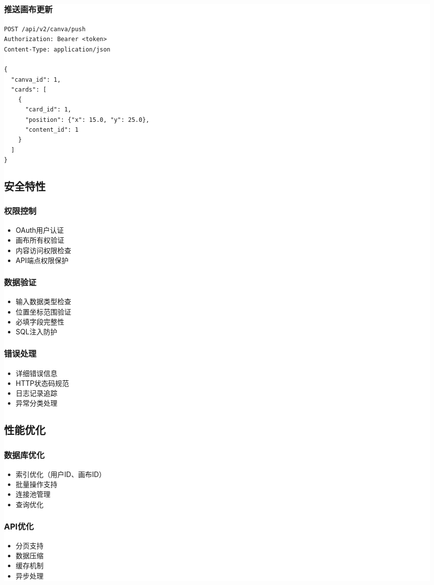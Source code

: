 ### 推送画布更新
```http
POST /api/v2/canva/push
Authorization: Bearer <token>
Content-Type: application/json

{
  "canva_id": 1,
  "cards": [
    {
      "card_id": 1,
      "position": {"x": 15.0, "y": 25.0},
      "content_id": 1
    }
  ]
}
```

## 安全特性

### 权限控制
- OAuth用户认证
- 画布所有权验证
- 内容访问权限检查
- API端点权限保护

### 数据验证
- 输入数据类型检查
- 位置坐标范围验证
- 必填字段完整性
- SQL注入防护

### 错误处理
- 详细错误信息
- HTTP状态码规范
- 日志记录追踪
- 异常分类处理

## 性能优化

### 数据库优化
- 索引优化（用户ID、画布ID）
- 批量操作支持
- 连接池管理
- 查询优化

### API优化
- 分页支持
- 数据压缩
- 缓存机制
- 异步处理
